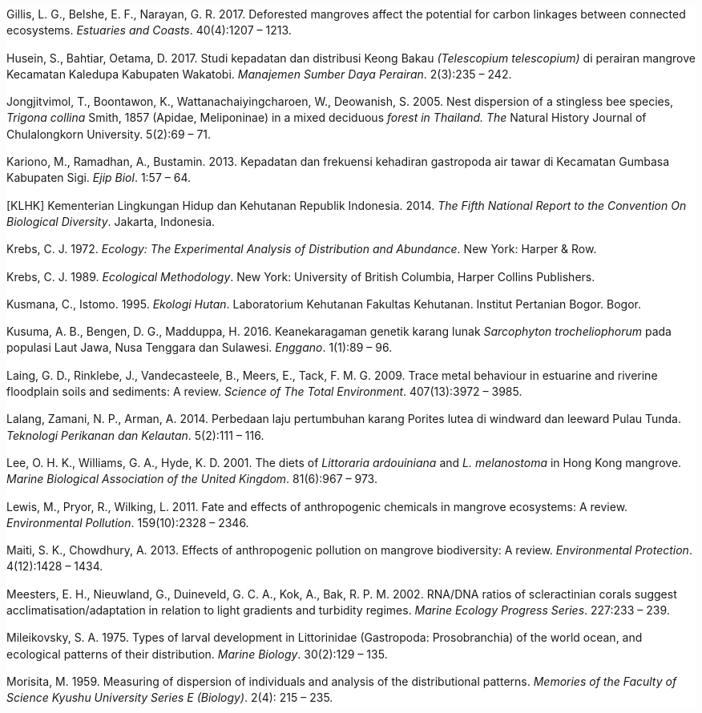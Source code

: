 <p><span class="font2">Gillis, L. G., Belshe, E. F., Narayan, G. R. 2017. Deforested mangroves affect the potential for carbon linkages between connected ecosystems. </span><span class="font2" style="font-style:italic;">Estuaries and Coasts</span><span class="font2">. 40(4):1207 – 1213.</span></p>
<p><span class="font2">Husein, S., Bahtiar, Oetama, D. 2017. Studi kepadatan dan distribusi Keong Bakau </span><span class="font2" style="font-style:italic;">(Telescopium telescopium)</span><span class="font2"> di perairan mangrove Kecamatan Kaledupa Kabupaten Wakatobi. </span><span class="font2" style="font-style:italic;">Manajemen Sumber Daya Perairan</span><span class="font2">. 2(3):235 – 242.</span></p>
<p><span class="font2">Jongjitvimol, T., Boontawon, K., Wattanachaiyingcharoen, W., Deowanish, S. 2005. Nest dispersion of a stingless bee species, </span><span class="font2" style="font-style:italic;">Trigona collina </span><span class="font2">Smith, 1857 (Apidae, Meliponinae) in a mixed deciduous </span><span class="font2" style="font-style:italic;">forest in Thailand. The</span><span class="font2"> Natural History Journal of Chulalongkorn University. 5(2):69 – 71.</span></p>
<p><span class="font2">Kariono, M., Ramadhan, A., Bustamin. 2013. Kepadatan dan frekuensi kehadiran gastropoda air tawar di Kecamatan Gumbasa Kabupaten Sigi. </span><span class="font2" style="font-style:italic;">Ejip Biol</span><span class="font2">. 1:57 – 64.</span></p>
<p><span class="font2">[KLHK] Kementerian Lingkungan Hidup dan Kehutanan Republik Indonesia. 2014. </span><span class="font2" style="font-style:italic;">The Fifth National Report to the Convention On Biological Diversity</span><span class="font2">. Jakarta, Indonesia.</span></p>
<p><span class="font2">Krebs, C. J. 1972. </span><span class="font2" style="font-style:italic;">Ecology: The Experimental Analysis of Distribution and Abundance</span><span class="font2">. New York: Harper &amp;&nbsp;Row.</span></p>
<p><span class="font2">Krebs, C. J. 1989. </span><span class="font2" style="font-style:italic;">Ecological Methodology</span><span class="font2">. New York: University of British Columbia, Harper Collins Publishers.</span></p>
<p><span class="font2">Kusmana, C., Istomo. 1995. </span><span class="font2" style="font-style:italic;">Ekologi Hutan</span><span class="font2">. Laboratorium Kehutanan Fakultas Kehutanan. Institut Pertanian Bogor. Bogor.</span></p>
<p><span class="font2">Kusuma, A. B., Bengen, D. G., Madduppa, H. 2016. Keanekaragaman genetik karang lunak </span><span class="font2" style="font-style:italic;">Sarcophyton trocheliophorum</span><span class="font2"> pada populasi Laut Jawa, Nusa Tenggara dan Sulawesi. </span><span class="font2" style="font-style:italic;">Enggano</span><span class="font2">. 1(1):89 – 96.</span></p>
<p><span class="font2">Laing, G. D., Rinklebe, J., Vandecasteele, B., Meers, E., Tack, F. M. G. 2009. Trace metal behaviour in estuarine and riverine floodplain soils and sediments: A review. </span><span class="font2" style="font-style:italic;">Science of The Total Environment</span><span class="font2">. 407(13):3972 – 3985.</span></p>
<p><span class="font2">Lalang, Zamani, N. P., Arman, A. 2014. Perbedaan laju pertumbuhan karang Porites lutea di windward dan leeward Pulau Tunda. </span><span class="font2" style="font-style:italic;">Teknologi Perikanan dan Kelautan</span><span class="font2">. 5(2):111 – 116.</span></p>
<p><span class="font2">Lee, O. H. K., Williams, G. A., Hyde, K. D. 2001. The diets of </span><span class="font2" style="font-style:italic;">Littoraria ardouiniana</span><span class="font2"> and </span><span class="font2" style="font-style:italic;">L. melanostoma</span><span class="font2"> in Hong Kong mangrove. </span><span class="font2" style="font-style:italic;">Marine Biological Association of the United Kingdom</span><span class="font2">. 81(6):967 – 973.</span></p>
<p><span class="font2">Lewis, M., Pryor, R., Wilking, L. 2011. Fate and effects of anthropogenic chemicals in mangrove ecosystems: A review. </span><span class="font2" style="font-style:italic;">Environmental Pollution</span><span class="font2">. 159(10):2328 – 2346.</span></p>
<p><span class="font2">Maiti, S. K., Chowdhury, A. 2013. Effects of anthropogenic pollution on mangrove biodiversity: A review. </span><span class="font2" style="font-style:italic;">Environmental Protection</span><span class="font2">. 4(12):1428 – 1434.</span></p>
<p><span class="font2">Meesters, E. H., Nieuwland, G., Duineveld, G. C. A., Kok, A., Bak, R. P. M. 2002. RNA/DNA ratios of scleractinian corals suggest acclimatisation/adaptation in relation to light gradients and turbidity regimes. </span><span class="font2" style="font-style:italic;">Marine Ecology Progress Series</span><span class="font2">. 227:233 – 239.</span></p>
<p><span class="font2">Mileikovsky, S. A. 1975. Types of larval development in Littorinidae (Gastropoda: Prosobranchia) of the world ocean, and ecological patterns of their distribution. </span><span class="font2" style="font-style:italic;">Marine Biology</span><span class="font2">. 30(2):129 – 135.</span></p>
<p><span class="font2">Morisita, M. 1959. Measuring of dispersion of individuals and analysis of the distributional patterns. </span><span class="font2" style="font-style:italic;">Memories of the Faculty of Science Kyushu University Series E (Biology)</span><span class="font2">. 2(4): 215 – 235.</span></p>